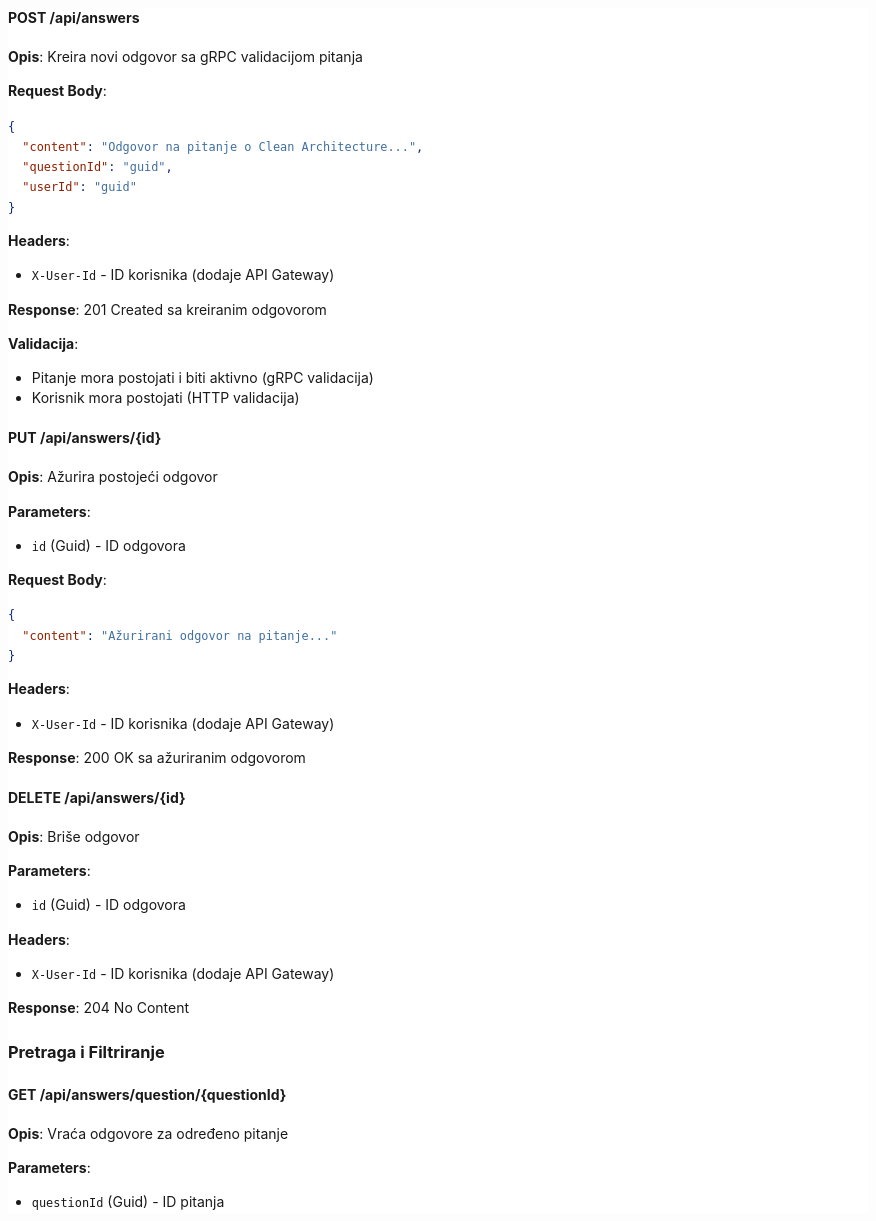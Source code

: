 #### POST /api/answers
**Opis**: Kreira novi odgovor sa gRPC validacijom pitanja

**Request Body**:
```json
{
  "content": "Odgovor na pitanje o Clean Architecture...",
  "questionId": "guid",
  "userId": "guid"
}
```

**Headers**:
- `X-User-Id` - ID korisnika (dodaje API Gateway)

**Response**: 201 Created sa kreiranim odgovorom

**Validacija**:
- Pitanje mora postojati i biti aktivno (gRPC validacija)
- Korisnik mora postojati (HTTP validacija)

#### PUT /api/answers/{id}
**Opis**: Ažurira postojeći odgovor

**Parameters**:
- `id` (Guid) - ID odgovora

**Request Body**:
```json
{
  "content": "Ažurirani odgovor na pitanje..."
}
```

**Headers**:
- `X-User-Id` - ID korisnika (dodaje API Gateway)

**Response**: 200 OK sa ažuriranim odgovorom

#### DELETE /api/answers/{id}
**Opis**: Briše odgovor

**Parameters**:
- `id` (Guid) - ID odgovora

**Headers**:
- `X-User-Id` - ID korisnika (dodaje API Gateway)

**Response**: 204 No Content

### Pretraga i Filtriranje

#### GET /api/answers/question/{questionId}
**Opis**: Vraća odgovore za određeno pitanje

**Parameters**:
- `questionId` (Guid) - ID pitanja
